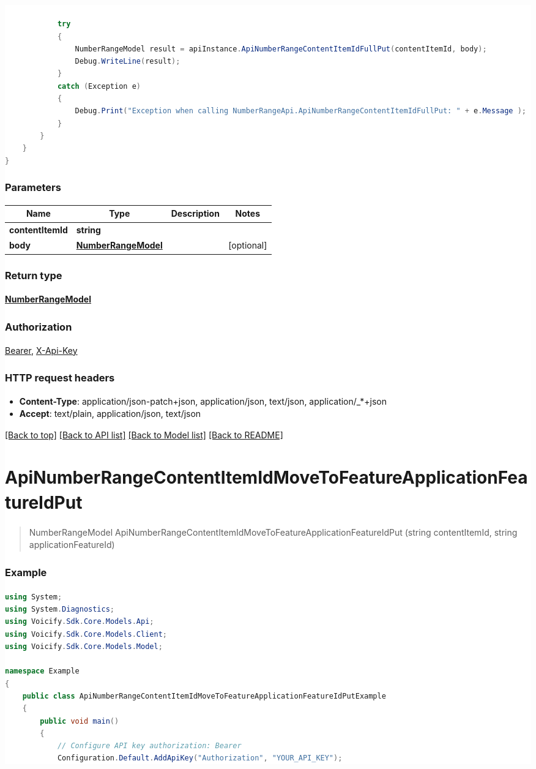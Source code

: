 ```csharp

            try
            {
                NumberRangeModel result = apiInstance.ApiNumberRangeContentItemIdFullPut(contentItemId, body);
                Debug.WriteLine(result);
            }
            catch (Exception e)
            {
                Debug.Print("Exception when calling NumberRangeApi.ApiNumberRangeContentItemIdFullPut: " + e.Message );
            }
        }
    }
}
```

### Parameters

Name | Type | Description  | Notes
------------- | ------------- | ------------- | -------------
 **contentItemId** | **string**|  | 
 **body** | [**NumberRangeModel**](NumberRangeModel.md)|  | [optional] 

### Return type

[**NumberRangeModel**](NumberRangeModel.md)

### Authorization

[Bearer](../README.md#Bearer), [X-Api-Key](../README.md#X-Api-Key)

### HTTP request headers

 - **Content-Type**: application/json-patch+json, application/json, text/json, application/_*+json
 - **Accept**: text/plain, application/json, text/json

[[Back to top]](#) [[Back to API list]](../README.md#documentation-for-api-endpoints) [[Back to Model list]](../README.md#documentation-for-models) [[Back to README]](../README.md)
<a name="apinumberrangecontentitemidmovetofeatureapplicationfeatureidput"></a>
# **ApiNumberRangeContentItemIdMoveToFeatureApplicationFeatureIdPut**
> NumberRangeModel ApiNumberRangeContentItemIdMoveToFeatureApplicationFeatureIdPut (string contentItemId, string applicationFeatureId)



### Example
```csharp
using System;
using System.Diagnostics;
using Voicify.Sdk.Core.Models.Api;
using Voicify.Sdk.Core.Models.Client;
using Voicify.Sdk.Core.Models.Model;

namespace Example
{
    public class ApiNumberRangeContentItemIdMoveToFeatureApplicationFeatureIdPutExample
    {
        public void main()
        {
            // Configure API key authorization: Bearer
            Configuration.Default.AddApiKey("Authorization", "YOUR_API_KEY");
```
